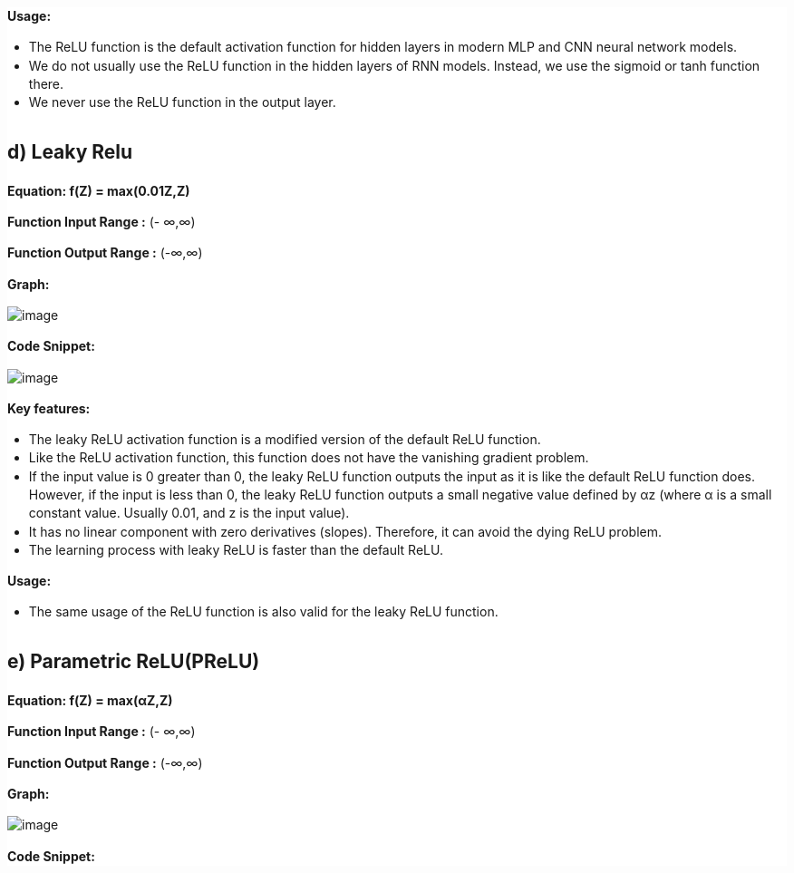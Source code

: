 
**Usage:**

*  The ReLU function is the default activation function for hidden layers in modern MLP and CNN neural network models.
*  We do not usually use the ReLU function in the hidden layers of RNN models. Instead, we use the sigmoid or tanh function there.
*  We never use the ReLU function in the output layer.


## **d) Leaky Relu**

**Equation: f(Z) = max(0.01Z,Z)**

**Function Input Range :** (- ∞,∞)

**Function Output Range :** (-∞,∞)

**Graph:**


![image](https://github.com/TasnimNiger/Deep-Learning-Resources/assets/85071596/d3510d18-f5f5-474e-8cff-e1597bd07803)

**Code Snippet:**


![image](https://github.com/TasnimNiger/Deep-Learning-Resources/assets/85071596/30cd20f1-d6ec-45b2-84bb-491364d309ad)

**Key features:**

*  The leaky ReLU activation function is a modified version of the default ReLU function.
*  Like the ReLU activation function, this function does not have the vanishing gradient problem.
*  If the input value is 0 greater than 0, the leaky ReLU function outputs the input as it is like the default ReLU function does. However, if the input is less than 0, the leaky ReLU function outputs a small negative value defined by αz (where α is a small constant value. Usually 0.01, and z is the input value).
*  It has no linear component with zero derivatives (slopes). Therefore, it can avoid the dying ReLU problem.
*  The learning process with leaky ReLU is faster than the default ReLU.

**Usage:**

*  The same usage of the ReLU function is also valid for the leaky ReLU function.


##  **e) Parametric ReLU(PReLU)**

**Equation: f(Z) = max(αZ,Z)**

**Function Input Range :** (- ∞,∞)

**Function Output Range :** (-∞,∞)

**Graph:**


![image](https://github.com/TasnimNiger/Deep-Learning-Resources/assets/85071596/9e955d70-90fc-45d0-b05e-b0bf09d89976)

**Code Snippet:**
